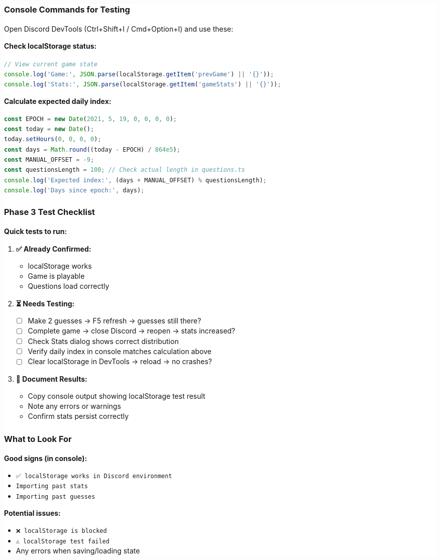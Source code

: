 ### Console Commands for Testing

Open Discord DevTools (Ctrl+Shift+I / Cmd+Option+I) and use these:

**Check localStorage status:**
```javascript
// View current game state
console.log('Game:', JSON.parse(localStorage.getItem('prevGame') || '{}'));
console.log('Stats:', JSON.parse(localStorage.getItem('gameStats') || '{}'));
```

**Calculate expected daily index:**
```javascript
const EPOCH = new Date(2021, 5, 19, 0, 0, 0, 0);
const today = new Date();
today.setHours(0, 0, 0, 0);
const days = Math.round((today - EPOCH) / 864e5);
const MANUAL_OFFSET = -9;
const questionsLength = 100; // Check actual length in questions.ts
console.log('Expected index:', (days + MANUAL_OFFSET) % questionsLength);
console.log('Days since epoch:', days);
```

### Phase 3 Test Checklist

**Quick tests to run:**

1. **✅ Already Confirmed:**
   - localStorage works
   - Game is playable
   - Questions load correctly

2. **⏳ Needs Testing:**
   - [ ] Make 2 guesses → F5 refresh → guesses still there?
   - [ ] Complete game → close Discord → reopen → stats increased?
   - [ ] Check Stats dialog shows correct distribution
   - [ ] Verify daily index in console matches calculation above
   - [ ] Clear localStorage in DevTools → reload → no crashes?

3. **📝 Document Results:**
   - Copy console output showing localStorage test result
   - Note any errors or warnings
   - Confirm stats persist correctly

### What to Look For

**Good signs (in console):**
- `✅ localStorage works in Discord environment`
- `Importing past stats`
- `Importing past guesses`

**Potential issues:**
- `❌ localStorage is blocked`
- `⚠️ localStorage test failed`
- Any errors when saving/loading state
